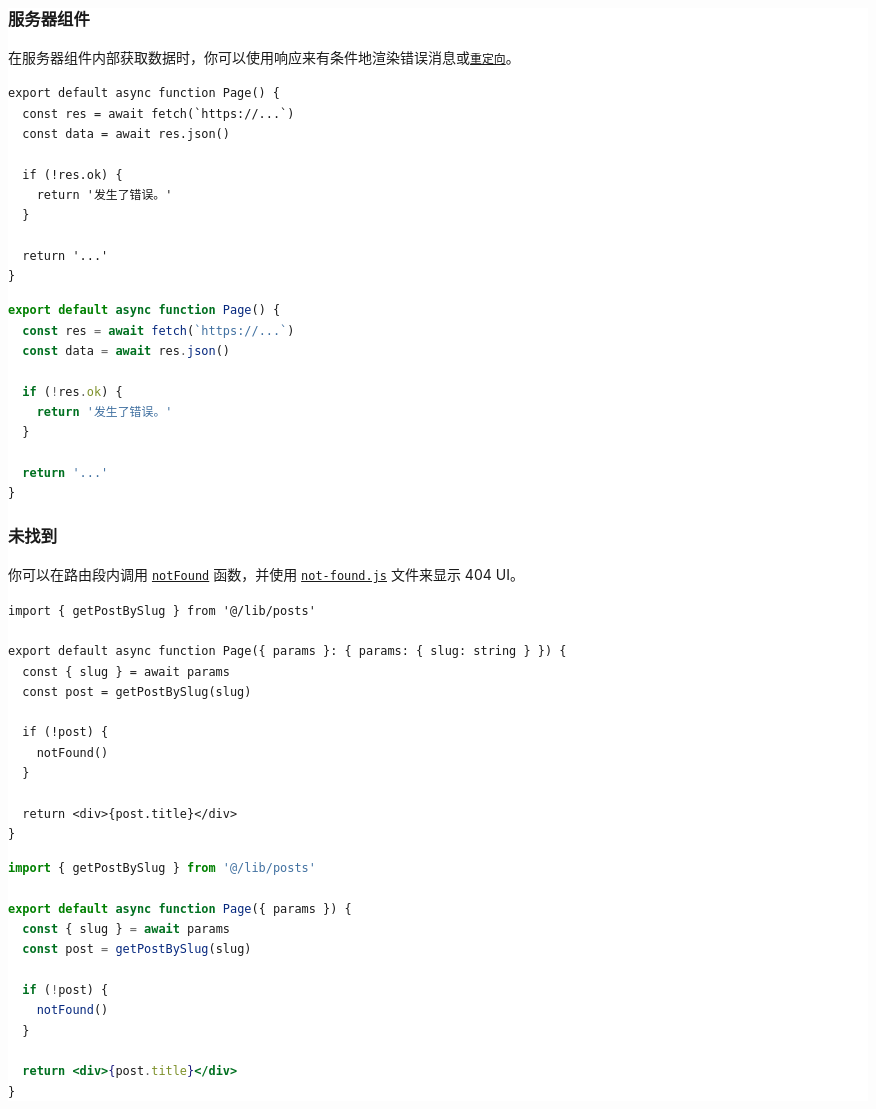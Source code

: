 ### 服务器组件

在服务器组件内部获取数据时，你可以使用响应来有条件地渲染错误消息或[`重定向`](/docs/nextjs-cn/app/api-reference/functions/redirect)。

```tsx switcher
export default async function Page() {
  const res = await fetch(`https://...`)
  const data = await res.json()

  if (!res.ok) {
    return '发生了错误。'
  }

  return '...'
}
```

```jsx switcher
export default async function Page() {
  const res = await fetch(`https://...`)
  const data = await res.json()

  if (!res.ok) {
    return '发生了错误。'
  }

  return '...'
}
```

### 未找到

你可以在路由段内调用 [`notFound`](/docs/nextjs-cn/app/api-reference/functions/not-found) 函数，并使用 [`not-found.js`](/docs/nextjs-cn/app/api-reference/file-conventions/not-found) 文件来显示 404 UI。

```tsx switcher
import { getPostBySlug } from '@/lib/posts'

export default async function Page({ params }: { params: { slug: string } }) {
  const { slug } = await params
  const post = getPostBySlug(slug)

  if (!post) {
    notFound()
  }

  return <div>{post.title}</div>
}
```

```jsx switcher
import { getPostBySlug } from '@/lib/posts'

export default async function Page({ params }) {
  const { slug } = await params
  const post = getPostBySlug(slug)

  if (!post) {
    notFound()
  }

  return <div>{post.title}</div>
}
```
